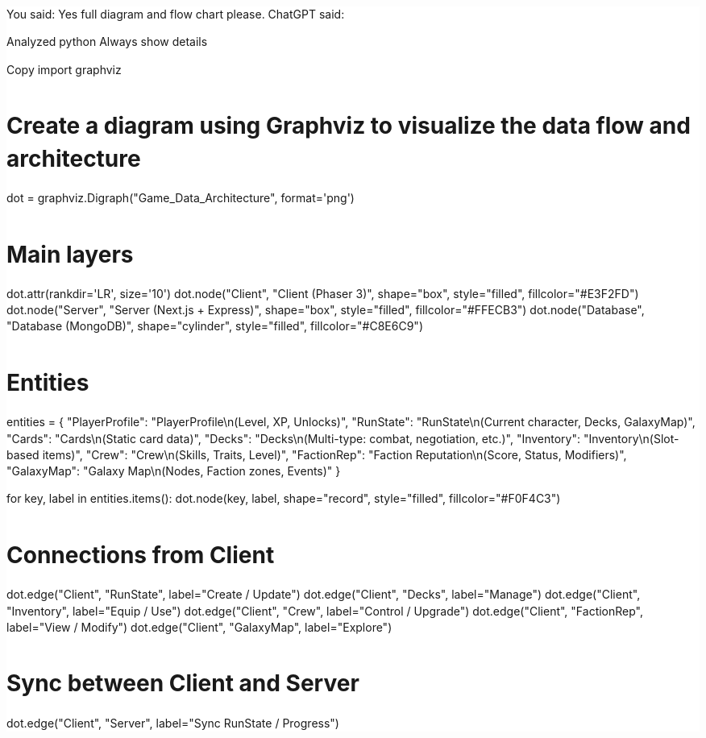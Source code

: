 




You said:
Yes full diagram and flow chart please.
ChatGPT said:

Analyzed
python
Always show details

Copy
import graphviz

# Create a diagram using Graphviz to visualize the data flow and architecture
dot = graphviz.Digraph("Game_Data_Architecture", format='png')

# Main layers
dot.attr(rankdir='LR', size='10')
dot.node("Client", "Client (Phaser 3)", shape="box", style="filled", fillcolor="#E3F2FD")
dot.node("Server", "Server (Next.js + Express)", shape="box", style="filled", fillcolor="#FFECB3")
dot.node("Database", "Database (MongoDB)", shape="cylinder", style="filled", fillcolor="#C8E6C9")

# Entities
entities = {
    "PlayerProfile": "PlayerProfile\n(Level, XP, Unlocks)",
    "RunState": "RunState\n(Current character, Decks, GalaxyMap)",
    "Cards": "Cards\n(Static card data)",
    "Decks": "Decks\n(Multi-type: combat, negotiation, etc.)",
    "Inventory": "Inventory\n(Slot-based items)",
    "Crew": "Crew\n(Skills, Traits, Level)",
    "FactionRep": "Faction Reputation\n(Score, Status, Modifiers)",
    "GalaxyMap": "Galaxy Map\n(Nodes, Faction zones, Events)"
}

for key, label in entities.items():
    dot.node(key, label, shape="record", style="filled", fillcolor="#F0F4C3")

# Connections from Client
dot.edge("Client", "RunState", label="Create / Update")
dot.edge("Client", "Decks", label="Manage")
dot.edge("Client", "Inventory", label="Equip / Use")
dot.edge("Client", "Crew", label="Control / Upgrade")
dot.edge("Client", "FactionRep", label="View / Modify")
dot.edge("Client", "GalaxyMap", label="Explore")

# Sync between Client and Server
dot.edge("Client", "Server", label="Sync RunState / Progress")
